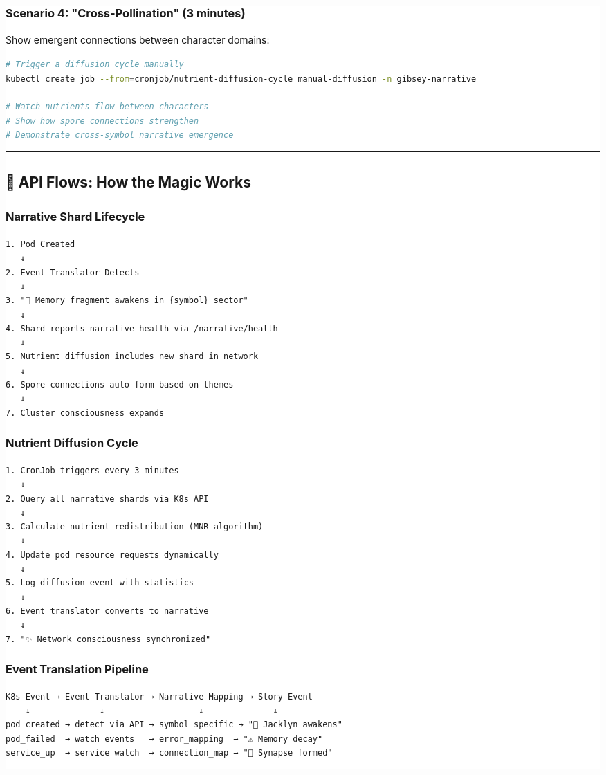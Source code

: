 ### Scenario 4: "Cross-Pollination" (3 minutes)
Show emergent connections between character domains:

```bash
# Trigger a diffusion cycle manually
kubectl create job --from=cronjob/nutrient-diffusion-cycle manual-diffusion -n gibsey-narrative

# Watch nutrients flow between characters
# Show how spore connections strengthen
# Demonstrate cross-symbol narrative emergence
```

---

## 🔮 API Flows: How the Magic Works

### Narrative Shard Lifecycle
```
1. Pod Created
   ↓
2. Event Translator Detects
   ↓  
3. "🌟 Memory fragment awakens in {symbol} sector"
   ↓
4. Shard reports narrative health via /narrative/health
   ↓
5. Nutrient diffusion includes new shard in network
   ↓
6. Spore connections auto-form based on themes
   ↓
7. Cluster consciousness expands
```

### Nutrient Diffusion Cycle
```
1. CronJob triggers every 3 minutes
   ↓
2. Query all narrative shards via K8s API
   ↓
3. Calculate nutrient redistribution (MNR algorithm)
   ↓
4. Update pod resource requests dynamically
   ↓
5. Log diffusion event with statistics  
   ↓
6. Event translator converts to narrative
   ↓
7. "✨ Network consciousness synchronized"
```

### Event Translation Pipeline
```
K8s Event → Event Translator → Narrative Mapping → Story Event
    ↓              ↓                   ↓              ↓
pod_created → detect via API → symbol_specific → "💜 Jacklyn awakens"
pod_failed  → watch events   → error_mapping  → "⚠️ Memory decay"
service_up  → service watch  → connection_map → "🔗 Synapse formed"
```

---